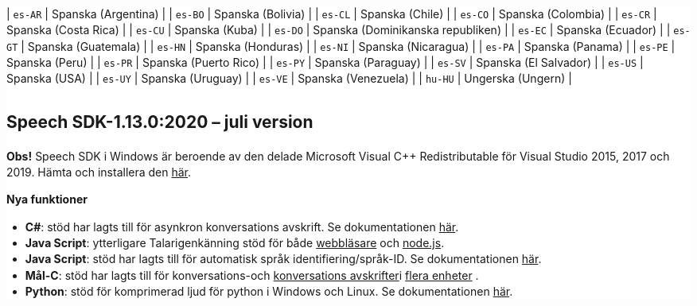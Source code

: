 | `es-AR` | Spanska (Argentina)               | 
| `es-BO` | Spanska (Bolivia)                 | 
| `es-CL` | Spanska (Chile)                   | 
| `es-CO` | Spanska (Colombia)                | 
| `es-CR` | Spanska (Costa Rica)              | 
| `es-CU` | Spanska (Kuba)                    | 
| `es-DO` | Spanska (Dominikanska republiken)      | 
| `es-EC` | Spanska (Ecuador)                 | 
| `es-GT` | Spanska (Guatemala)               | 
| `es-HN` | Spanska (Honduras)                | 
| `es-NI` | Spanska (Nicaragua)               | 
| `es-PA` | Spanska (Panama)                  | 
| `es-PE` | Spanska (Peru)                    | 
| `es-PR` | Spanska (Puerto Rico)             | 
| `es-PY` | Spanska (Paraguay)                | 
| `es-SV` | Spanska (El Salvador)             | 
| `es-US` | Spanska (USA)                     | 
| `es-UY` | Spanska (Uruguay)                 | 
| `es-VE` | Spanska (Venezuela)               | 
| `hu-HU` | Ungerska (Ungern)               | 


## <a name="speech-sdk-1130-2020-july-release"></a>Speech SDK-1.13.0:2020 – juli version

**Obs!** Speech SDK i Windows är beroende av den delade Microsoft Visual C++ Redistributable för Visual Studio 2015, 2017 och 2019. Hämta och installera den [här](https://support.microsoft.com/help/2977003/the-latest-supported-visual-c-downloads).

**Nya funktioner**
- **C#**: stöd har lagts till för asynkron konversations avskrift. Se dokumentationen [här](https://docs.microsoft.com/azure/cognitive-services/speech-service/how-to-async-conversation-transcription).  
- **Java Script**: ytterligare Talarigenkänning stöd för både [webbläsare](https://github.com/Azure-Samples/cognitive-services-speech-sdk/tree/master/quickstart/javascript/browser/speaker-recognition) och [node.js](https://github.com/Azure-Samples/cognitive-services-speech-sdk/tree/master/quickstart/javascript/node/speaker-recognition).
- **Java Script**: stöd har lagts till för automatisk språk identifiering/språk-ID. Se dokumentationen [här](https://docs.microsoft.com/azure/cognitive-services/speech-service/how-to-automatic-language-detection?pivots=programming-language-javascript).
- **Mål-C**: stöd har lagts till för konversations-och [konversations avskrifter](https://docs.microsoft.com/azure/cognitive-services/speech-service/conversation-transcription)i [flera enheter](https://docs.microsoft.com/azure/cognitive-services/speech-service/multi-device-conversation) . 
- **Python**: stöd för komprimerad ljud för python i Windows och Linux. Se dokumentationen [här](https://docs.microsoft.com/azure/cognitive-services/speech-service/how-to-use-codec-compressed-audio-input-streams). 
